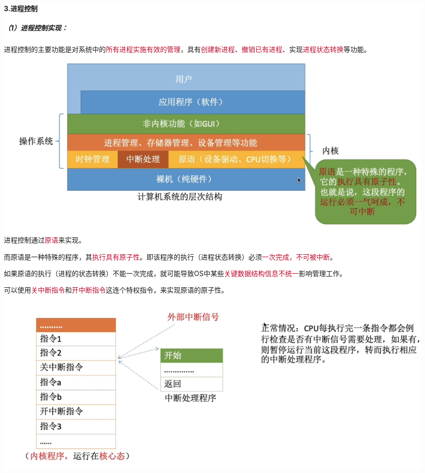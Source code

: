#### 3.进程控制

##### （1）进程控制实现：

进程控制的主要功能是对系统中的<font color='#BAOC2F'>所有进程实施有效的管理</font>，具有<font color='#BAOC2F'>创建新进程</font>、<font color='#BAOC2F'>撤销已有进程</font>、实现<font color='#BAOC2F'>进程状态转换</font>等功能。

![image-20220916074939736](assets/image-20220916074939736.png)

进程控制通过<font color='#BAOC2F'>原语</font>来实现。

而原语是一种特殊的程序，其<font color='#BAOC2F'>执行具有原子性</font>。即该程序的执行（进程状态转换）必须<font color='#BAOC2F'>一次完成，不可被中断</font>。

如果原语的执行（进程的状态转换）不能一次完成，就可能导致OS中某些<font color='#BAOC2F'>关键数据结构信息不统一</font>影响管理工作。

可以使用<font color='#BAOC2F'>关中断指令</font>和<font color='#BAOC2F'>开中断指令</font>这连个特权指令，来实现原语的原子性。

![image-20220916080919676](assets/image-20220916080919676.png)
